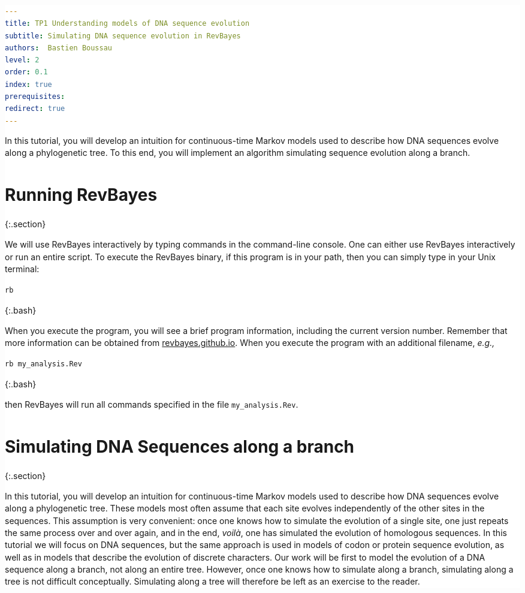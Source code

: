 ```yaml
---
title: TP1 Understanding models of DNA sequence evolution
subtitle: Simulating DNA sequence evolution in RevBayes
authors:  Bastien Boussau
level: 2
order: 0.1
index: true
prerequisites:
redirect: true
---
```



In this tutorial, you will develop an intuition for continuous-time Markov
models used to describe how DNA sequences evolve along a phylogenetic tree.
To this end, you will implement an algorithm simulating sequence evolution along
 a branch.

Running RevBayes
===============
{:.section}

We will use RevBayes
interactively by typing commands in the command-line console. One can either use
RevBayes interactively or run an entire
script. To execute the RevBayes binary, if this program is in your path,
then you can simply type in your Unix terminal:

```
rb
```
{:.bash}

When you execute the program, you will see a brief program information,
including the current version number. Remember that more information can
be obtained from [revbayes.github.io](https://revbayes.github.io/). When you execute
the program with an additional filename,
*e.g.,*

```
rb my_analysis.Rev
```
{:.bash}

then RevBayes will run all commands specified in the file `my_analysis.Rev`.




Simulating DNA Sequences along a branch
========================
{:.section}

In this tutorial, you will develop an intuition for continuous-time Markov models used to describe how DNA sequences evolve along a phylogenetic tree. These models most often assume that each site evolves independently of the other sites in the sequences. This assumption is very convenient: once one knows how to simulate the evolution of a single site, one just repeats the same process over and over again, and in the end, *voilà*, one has simulated the evolution of homologous sequences.
In this tutorial we will focus on DNA sequences, but the same approach is used in models of codon or protein sequence evolution, as well as in models that describe the evolution of discrete characters.
Our work will be first to model the evolution of a DNA sequence along a branch, not along an entire tree.
However, once one knows how to simulate along a branch, simulating along a tree is not difficult conceptually.
Simulating along a tree will therefore be left as an exercise to the reader.
